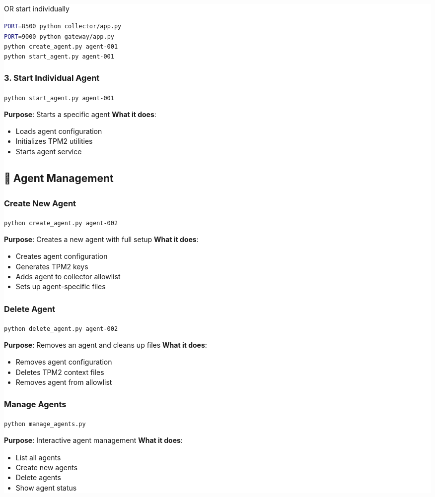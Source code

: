 OR start individually
```bash
PORT=8500 python collector/app.py
PORT=9000 python gateway/app.py
python create_agent.py agent-001
python start_agent.py agent-001
```

### 3. Start Individual Agent
```bash
python start_agent.py agent-001
```
**Purpose**: Starts a specific agent
**What it does**: 
- Loads agent configuration
- Initializes TPM2 utilities
- Starts agent service

## 🔧 Agent Management

### Create New Agent
```bash
python create_agent.py agent-002
```
**Purpose**: Creates a new agent with full setup
**What it does**:
- Creates agent configuration
- Generates TPM2 keys
- Adds agent to collector allowlist
- Sets up agent-specific files

### Delete Agent
```bash
python delete_agent.py agent-002
```
**Purpose**: Removes an agent and cleans up files
**What it does**:
- Removes agent configuration
- Deletes TPM2 context files
- Removes agent from allowlist

### Manage Agents
```bash
python manage_agents.py
```
**Purpose**: Interactive agent management
**What it does**:
- List all agents
- Create new agents
- Delete agents
- Show agent status
